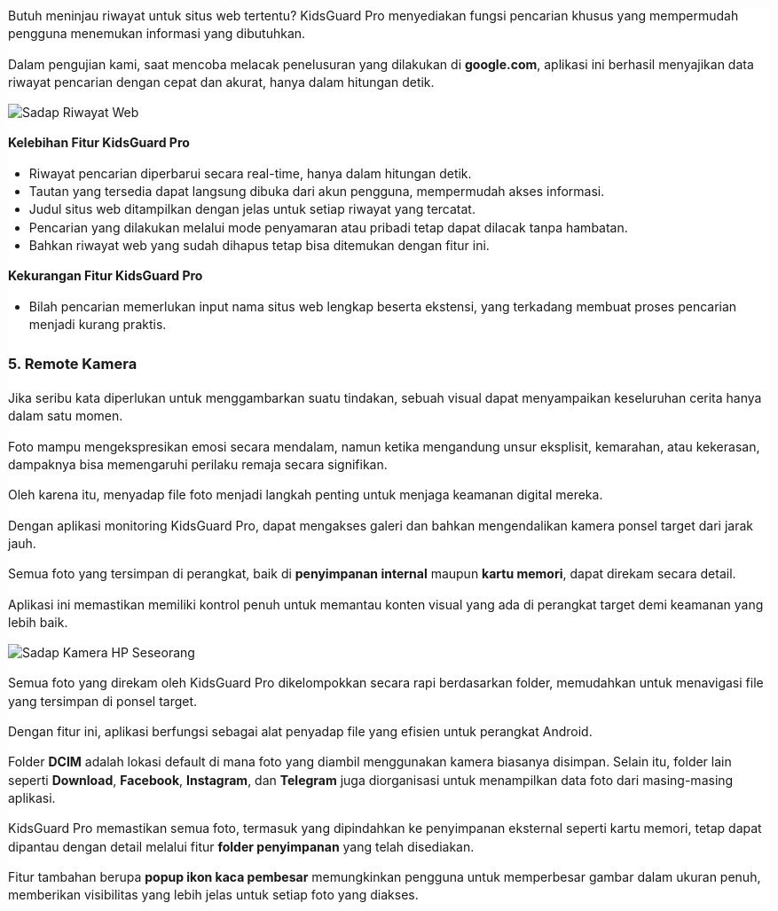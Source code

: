 Butuh meninjau riwayat untuk situs web tertentu? KidsGuard Pro menyediakan fungsi pencarian khusus yang mempermudah pengguna menemukan informasi yang dibutuhkan.

Dalam pengujian kami, saat mencoba melacak penelusuran yang dilakukan di **google.com**, aplikasi ini berhasil menyajikan data riwayat pencarian dengan cepat dan akurat, hanya dalam hitungan detik.

![Sadap Riwayat Web](/2021/09/01/Searching-Web-History-Aplikasi-KidsGuard.png)

**Kelebihan Fitur KidsGuard Pro**

- Riwayat pencarian diperbarui secara real-time, hanya dalam hitungan detik.
- Tautan yang tersedia dapat langsung dibuka dari akun pengguna, mempermudah akses informasi.
- Judul situs web ditampilkan dengan jelas untuk setiap riwayat yang tercatat.
- Pencarian yang dilakukan melalui mode penyamaran atau pribadi tetap dapat dilacak tanpa hambatan.
- Bahkan riwayat web yang sudah dihapus tetap bisa ditemukan dengan fitur ini.

**Kekurangan Fitur KidsGuard Pro**

- Bilah pencarian memerlukan input nama situs web lengkap beserta ekstensi, yang terkadang membuat proses pencarian menjadi kurang praktis.

### 5. Remote Kamera

Jika seribu kata diperlukan untuk menggambarkan suatu tindakan, sebuah visual dapat menyampaikan keseluruhan cerita hanya dalam satu momen.

Foto mampu mengekspresikan emosi secara mendalam, namun ketika mengandung unsur eksplisit, kemarahan, atau kekerasan, dampaknya bisa memengaruhi perilaku remaja secara signifikan.

Oleh karena itu, menyadap file foto menjadi langkah penting untuk menjaga keamanan digital mereka.

Dengan aplikasi monitoring KidsGuard Pro, dapat mengakses galeri dan bahkan mengendalikan kamera ponsel target dari jarak jauh.

Semua foto yang tersimpan di perangkat, baik di **penyimpanan internal** maupun **kartu memori**, dapat direkam secara detail.

Aplikasi ini memastikan memiliki kontrol penuh untuk memantau konten visual yang ada di perangkat target demi keamanan yang lebih baik.

![Sadap Kamera HP Seseorang](/2021/09/01/Sadap-Kamera-Photos-Aplikasi-KidsGuard.png)

Semua foto yang direkam oleh KidsGuard Pro dikelompokkan secara rapi berdasarkan folder, memudahkan untuk menavigasi file yang tersimpan di ponsel target.

Dengan fitur ini, aplikasi berfungsi sebagai alat penyadap file yang efisien untuk perangkat Android.

Folder **DCIM** adalah lokasi default di mana foto yang diambil menggunakan kamera biasanya disimpan. Selain itu, folder lain seperti **Download**, **Facebook**, **Instagram**, dan **Telegram** juga diorganisasi untuk menampilkan data foto dari masing-masing aplikasi.

KidsGuard Pro memastikan semua foto, termasuk yang dipindahkan ke penyimpanan eksternal seperti kartu memori, tetap dapat dipantau dengan detail melalui fitur **folder penyimpanan** yang telah disediakan.

Fitur tambahan berupa **popup ikon kaca pembesar** memungkinkan pengguna untuk memperbesar gambar dalam ukuran penuh, memberikan visibilitas yang lebih jelas untuk setiap foto yang diakses.
